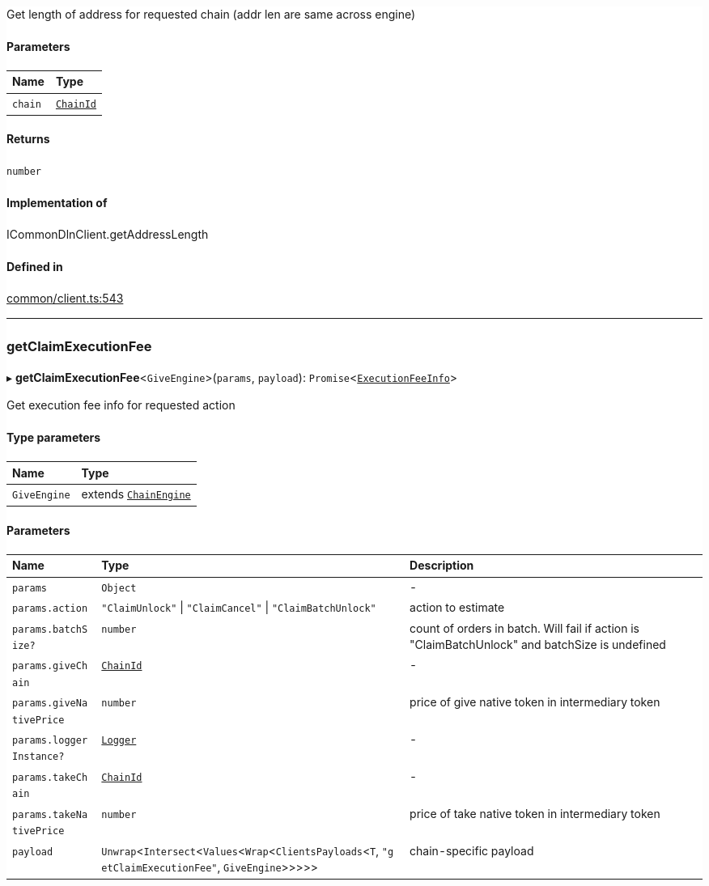 Get length of address for requested chain (addr len are same across engine)

#### Parameters

| Name | Type |
| :------ | :------ |
| `chain` | [`ChainId`](../enums/ChainId.md) |

#### Returns

`number`

#### Implementation of

ICommonDlnClient.getAddressLength

#### Defined in

[common/client.ts:543](https://github.com/debridge-finance/dln-ts-client/blob/dc0fd1b/src/common/client.ts#L543)

___

### getClaimExecutionFee

▸ **getClaimExecutionFee**<`GiveEngine`\>(`params`, `payload`): `Promise`<[`ExecutionFeeInfo`](../modules.md#executionfeeinfo)\>

Get execution fee info for requested action

#### Type parameters

| Name | Type |
| :------ | :------ |
| `GiveEngine` | extends [`ChainEngine`](../enums/ChainEngine.md) |

#### Parameters

| Name | Type | Description |
| :------ | :------ | :------ |
| `params` | `Object` | - |
| `params.action` | ``"ClaimUnlock"`` \| ``"ClaimCancel"`` \| ``"ClaimBatchUnlock"`` | action to estimate |
| `params.batchSize?` | `number` | count of orders in batch. Will fail if action is "ClaimBatchUnlock" and batchSize is undefined |
| `params.giveChain` | [`ChainId`](../enums/ChainId.md) | - |
| `params.giveNativePrice` | `number` | price of give native token in intermediary token |
| `params.loggerInstance?` | [`Logger`](Logger.md) | - |
| `params.takeChain` | [`ChainId`](../enums/ChainId.md) | - |
| `params.takeNativePrice` | `number` | price of take native token in intermediary token |
| `payload` | `Unwrap`<`Intersect`<`Values`<`Wrap`<`ClientsPayloads`<`T`, ``"getClaimExecutionFee"``, `GiveEngine`\>\>\>\>\> | chain-specific payload |
